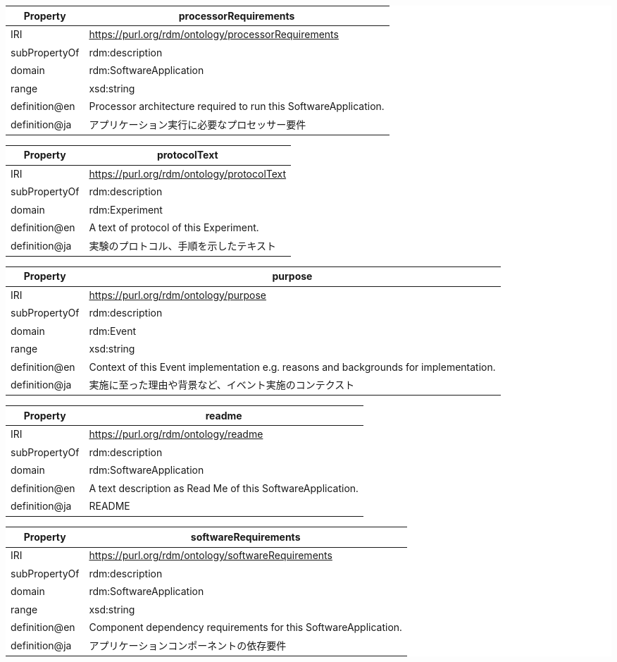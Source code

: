 | Property      | processorRequirements                                            |
|---------------|------------------------------------------------------------------|
| IRI           | https://purl.org/rdm/ontology/processorRequirements              |
| subPropertyOf | rdm:description                                                  |
| domain        | rdm:SoftwareApplication                                          |
| range         | xsd:string                                                       |
| definition@en | Processor architecture required to run this SoftwareApplication. |
| definition@ja | アプリケーション実行に必要なプロセッサー要件                                           |

| Property      | protocolText                               |
|---------------|--------------------------------------------|
| IRI           | https://purl.org/rdm/ontology/protocolText |
| subPropertyOf | rdm:description                            |
| domain        | rdm:Experiment                             |
| definition@en | A text of protocol of this Experiment.     |
| definition@ja | 実験のプロトコル、手順を示したテキスト                        |

| Property      | purpose                                                                               |
|---------------|---------------------------------------------------------------------------------------|
| IRI           | https://purl.org/rdm/ontology/purpose                                                 |
| subPropertyOf | rdm:description                                                                       |
| domain        | rdm:Event                                                                             |
| range         | xsd:string                                                                            |
| definition@en | Context of this Event implementation e.g. reasons and backgrounds for implementation. |
| definition@ja | 実施に至った理由や背景など、イベント実施のコンテクスト                                                           |

| Property      | readme                                                     |
|---------------|------------------------------------------------------------|
| IRI           | https://purl.org/rdm/ontology/readme                       |
| subPropertyOf | rdm:description                                            |
| domain        | rdm:SoftwareApplication                                    |
| definition@en | A text description as Read Me of this SoftwareApplication. |
| definition@ja | README                                                     |

| Property      | softwareRequirements                                            |
|---------------|-----------------------------------------------------------------|
| IRI           | https://purl.org/rdm/ontology/softwareRequirements              |
| subPropertyOf | rdm:description                                                 |
| domain        | rdm:SoftwareApplication                                         |
| range         | xsd:string                                                      |
| definition@en | Component dependency requirements for this SoftwareApplication. |
| definition@ja | アプリケーションコンポーネントの依存要件                                            |
